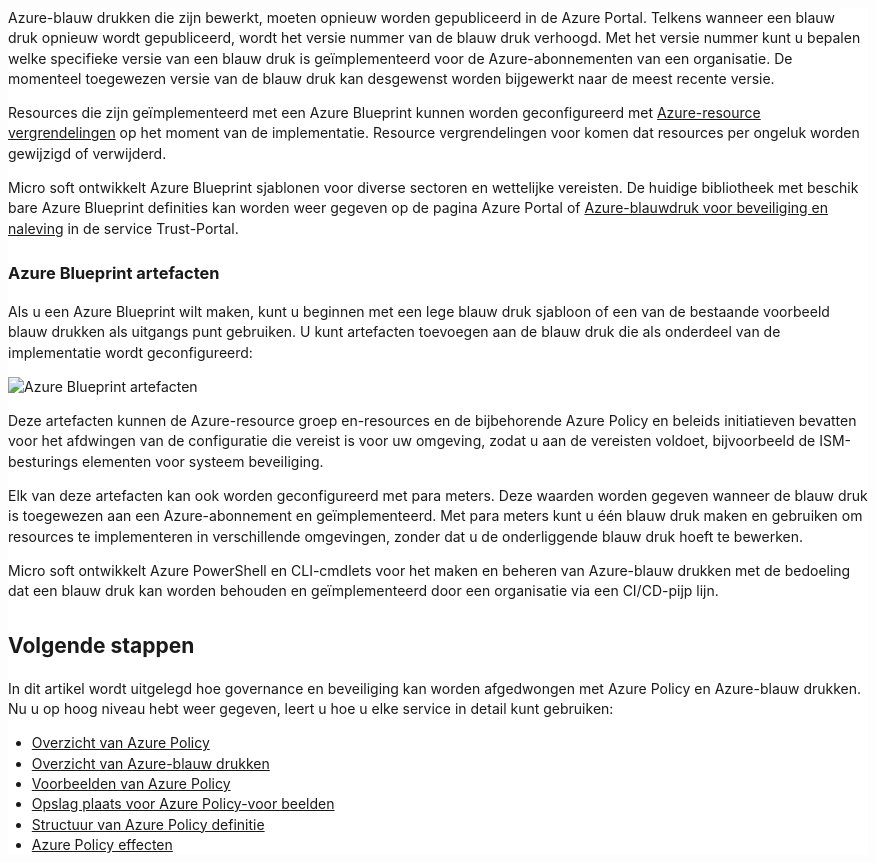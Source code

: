 Azure-blauw drukken die zijn bewerkt, moeten opnieuw worden gepubliceerd in de Azure Portal. Telkens wanneer een blauw druk opnieuw wordt gepubliceerd, wordt het versie nummer van de blauw druk verhoogd. Met het versie nummer kunt u bepalen welke specifieke versie van een blauw druk is geïmplementeerd voor de Azure-abonnementen van een organisatie. De momenteel toegewezen versie van de blauw druk kan desgewenst worden bijgewerkt naar de meest recente versie.

Resources die zijn geïmplementeerd met een Azure Blueprint kunnen worden geconfigureerd met [Azure-resource vergrendelingen](https://docs.microsoft.com/azure/azure-resource-manager/resource-group-lock-resources) op het moment van de implementatie. Resource vergrendelingen voor komen dat resources per ongeluk worden gewijzigd of verwijderd.

Micro soft ontwikkelt Azure Blueprint sjablonen voor diverse sectoren en wettelijke vereisten. De huidige bibliotheek met beschik bare Azure Blueprint definities kan worden weer gegeven op de pagina Azure Portal of [Azure-blauwdruk voor beveiliging en naleving](https://servicetrust.microsoft.com/ViewPage/BlueprintOverview/) in de service Trust-Portal.

### <a name="azure-blueprint-artifacts"></a>Azure Blueprint artefacten

Als u een Azure Blueprint wilt maken, kunt u beginnen met een lege blauw druk sjabloon of een van de bestaande voorbeeld blauw drukken als uitgangs punt gebruiken. U kunt artefacten toevoegen aan de blauw druk die als onderdeel van de implementatie wordt geconfigureerd:

![Azure Blueprint artefacten](media/blueprint-artifacts.png)

Deze artefacten kunnen de Azure-resource groep en-resources en de bijbehorende Azure Policy en beleids initiatieven bevatten voor het afdwingen van de configuratie die vereist is voor uw omgeving, zodat u aan de vereisten voldoet, bijvoorbeeld de ISM-besturings elementen voor systeem beveiliging.

Elk van deze artefacten kan ook worden geconfigureerd met para meters. Deze waarden worden gegeven wanneer de blauw druk is toegewezen aan een Azure-abonnement en geïmplementeerd. Met para meters kunt u één blauw druk maken en gebruiken om resources te implementeren in verschillende omgevingen, zonder dat u de onderliggende blauw druk hoeft te bewerken.

Micro soft ontwikkelt Azure PowerShell en CLI-cmdlets voor het maken en beheren van Azure-blauw drukken met de bedoeling dat een blauw druk kan worden behouden en geïmplementeerd door een organisatie via een CI/CD-pijp lijn.

## <a name="next-steps"></a>Volgende stappen

In dit artikel wordt uitgelegd hoe governance en beveiliging kan worden afgedwongen met Azure Policy en Azure-blauw drukken. Nu u op hoog niveau hebt weer gegeven, leert u hoe u elke service in detail kunt gebruiken:

* [Overzicht van Azure Policy](https://docs.microsoft.com/azure/governance/policy/overview)
* [Overzicht van Azure-blauw drukken](https://azure.microsoft.com/services/blueprints/)
* [Voorbeelden van Azure Policy](https://docs.microsoft.com/azure/governance/policy/samples/index)
* [Opslag plaats voor Azure Policy-voor beelden](https://github.com/Azure/azure-policy)
* [Structuur van Azure Policy definitie](https://docs.microsoft.com/azure/governance/policy/concepts/definition-structure)
* [Azure Policy effecten](https://docs.microsoft.com/azure/governance/policy/concepts/effects)
